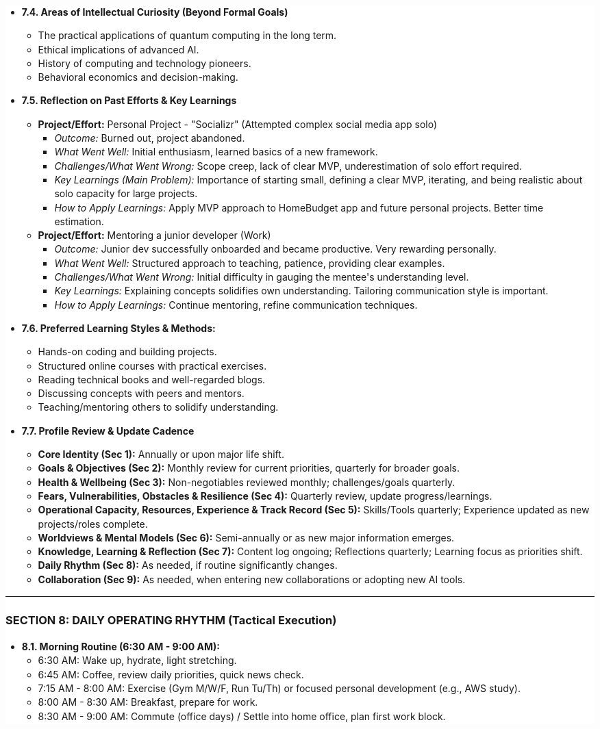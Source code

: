 *   **7.4. Areas of Intellectual Curiosity (Beyond Formal Goals)**
    *   The practical applications of quantum computing in the long term.
    *   Ethical implications of advanced AI.
    *   History of computing and technology pioneers.
    *   Behavioral economics and decision-making.

*   **7.5. Reflection on Past Efforts & Key Learnings**
    *   **Project/Effort:** Personal Project - "Socializr" (Attempted complex social media app solo)
        *   *Outcome:* Burned out, project abandoned.
        *   *What Went Well:* Initial enthusiasm, learned basics of a new framework.
        *   *Challenges/What Went Wrong:* Scope creep, lack of clear MVP, underestimation of solo effort required.
        *   *Key Learnings (Main Problem):* Importance of starting small, defining a clear MVP, iterating, and being realistic about solo capacity for large projects.
        *   *How to Apply Learnings:* Apply MVP approach to HomeBudget app and future personal projects. Better time estimation.
    *   **Project/Effort:** Mentoring a junior developer (Work)
        *   *Outcome:* Junior dev successfully onboarded and became productive. Very rewarding personally.
        *   *What Went Well:* Structured approach to teaching, patience, providing clear examples.
        *   *Challenges/What Went Wrong:* Initial difficulty in gauging the mentee's understanding level.
        *   *Key Learnings:* Explaining concepts solidifies own understanding. Tailoring communication style is important.
        *   *How to Apply Learnings:* Continue mentoring, refine communication techniques.

*   **7.6. Preferred Learning Styles & Methods:**
    *   Hands-on coding and building projects.
    *   Structured online courses with practical exercises.
    *   Reading technical books and well-regarded blogs.
    *   Discussing concepts with peers and mentors.
    *   Teaching/mentoring others to solidify understanding.

*   **7.7. Profile Review & Update Cadence**
    *   **Core Identity (Sec 1):** Annually or upon major life shift.
    *   **Goals & Objectives (Sec 2):** Monthly review for current priorities, quarterly for broader goals.
    *   **Health & Wellbeing (Sec 3):** Non-negotiables reviewed monthly; challenges/goals quarterly.
    *   **Fears, Vulnerabilities, Obstacles & Resilience (Sec 4):** Quarterly review, update progress/learnings.
    *   **Operational Capacity, Resources, Experience & Track Record (Sec 5):** Skills/Tools quarterly; Experience updated as new projects/roles complete.
    *   **Worldviews & Mental Models (Sec 6):** Semi-annually or as new major information emerges.
    *   **Knowledge, Learning & Reflection (Sec 7):** Content log ongoing; Reflections quarterly; Learning focus as priorities shift.
    *   **Daily Rhythm (Sec 8):** As needed, if routine significantly changes.
    *   **Collaboration (Sec 9):** As needed, when entering new collaborations or adopting new AI tools.

---

### **SECTION 8: DAILY OPERATING RHYTHM (Tactical Execution)**

*   **8.1. Morning Routine (6:30 AM - 9:00 AM):**
    *   6:30 AM: Wake up, hydrate, light stretching.
    *   6:45 AM: Coffee, review daily priorities, quick news check.
    *   7:15 AM - 8:00 AM: Exercise (Gym M/W/F, Run Tu/Th) or focused personal development (e.g., AWS study).
    *   8:00 AM - 8:30 AM: Breakfast, prepare for work.
    *   8:30 AM - 9:00 AM: Commute (office days) / Settle into home office, plan first work block.

